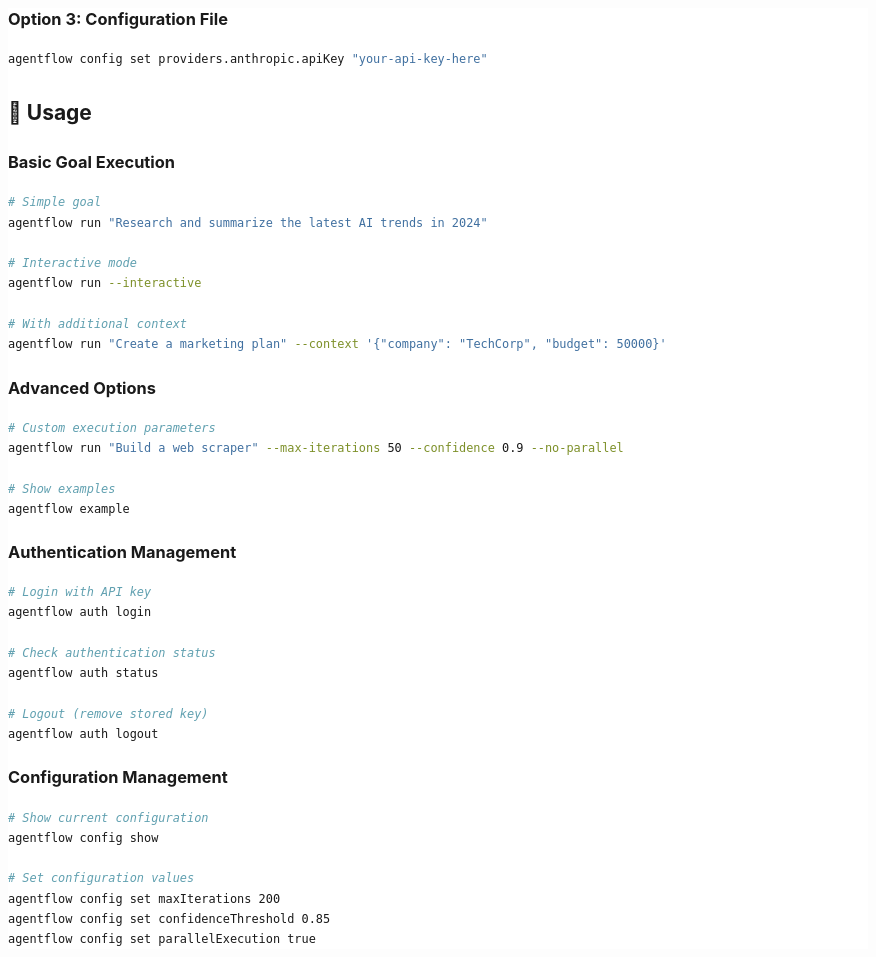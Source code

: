 ### Option 3: Configuration File
```bash
agentflow config set providers.anthropic.apiKey "your-api-key-here"
```

## 📖 Usage

### Basic Goal Execution

```bash
# Simple goal
agentflow run "Research and summarize the latest AI trends in 2024"

# Interactive mode
agentflow run --interactive

# With additional context
agentflow run "Create a marketing plan" --context '{"company": "TechCorp", "budget": 50000}'
```

### Advanced Options

```bash
# Custom execution parameters
agentflow run "Build a web scraper" --max-iterations 50 --confidence 0.9 --no-parallel

# Show examples
agentflow example
```

### Authentication Management

```bash
# Login with API key
agentflow auth login

# Check authentication status
agentflow auth status

# Logout (remove stored key)
agentflow auth logout
```

### Configuration Management

```bash
# Show current configuration
agentflow config show

# Set configuration values
agentflow config set maxIterations 200
agentflow config set confidenceThreshold 0.85
agentflow config set parallelExecution true
```
